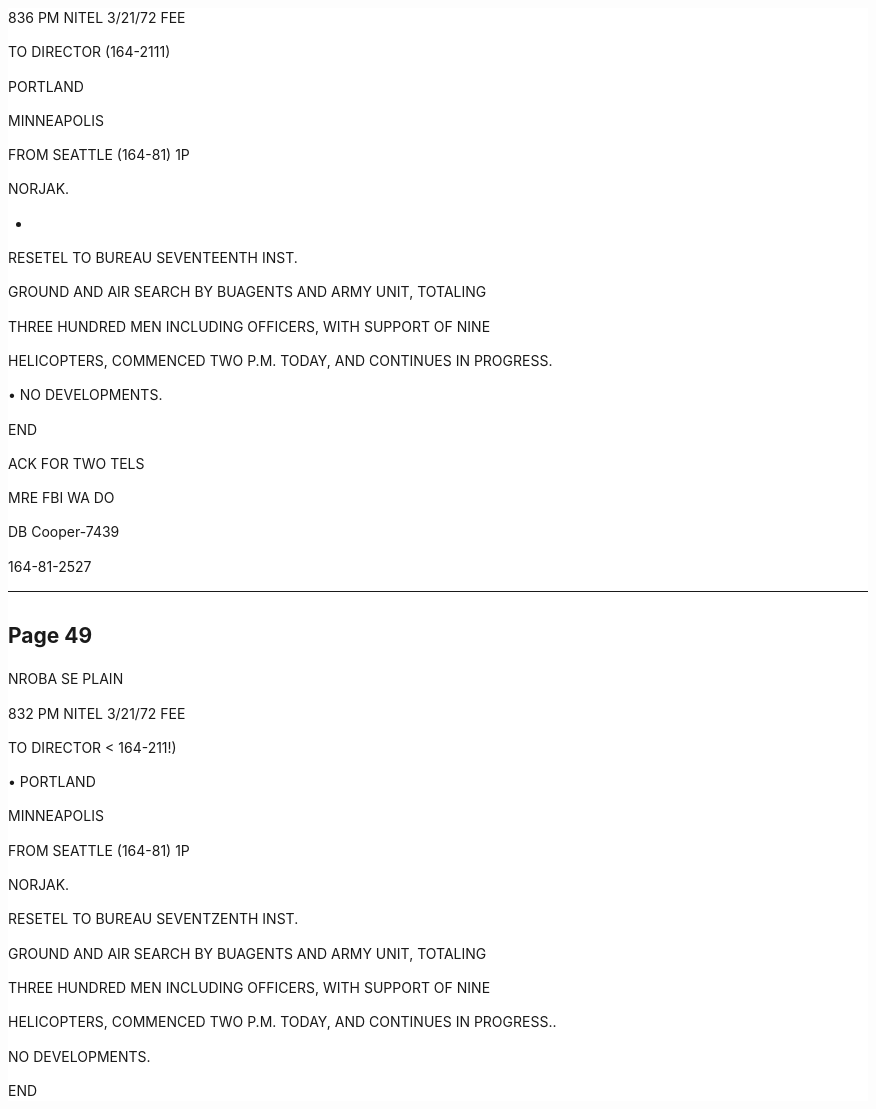 836 PM NITEL 3/21/72 FEE

TO DIRECTOR (164-2111)

PORTLAND

MINNEAPOLIS

FROM SEATTLE (164-81) 1P

NORJAK.

-

RESETEL TO BUREAU SEVENTEENTH INST.

GROUND AND AIR SEARCH BY BUAGENTS AND ARMY UNIT, TOTALING

THREE HUNDRED MEN INCLUDING OFFICERS, WITH SUPPORT OF NINE

HELICOPTERS, COMMENCED TWO P.M. TODAY, AND CONTINUES IN PROGRESS.

• NO DEVELOPMENTS.

END

ACK FOR TWO TELS

MRE FBI WA DO

DB Cooper-7439

164-81-2527

---

## Page 49

NROBA SE PLAIN

832 PM NITEL 3/21/72 FEE

TO DIRECTOR < 164-211!)

• PORTLAND

MINNEAPOLIS

FROM SEATTLE (164-81) 1P

NORJAK.

RESETEL TO BUREAU SEVENTZENTH INST.

GROUND AND AIR SEARCH BY BUAGENTS AND ARMY UNIT, TOTALING

THREE HUNDRED MEN INCLUDING OFFICERS, WITH SUPPORT OF NINE

HELICOPTERS, COMMENCED TWO P.M. TODAY, AND CONTINUES IN PROGRESS..

NO DEVELOPMENTS.

END
